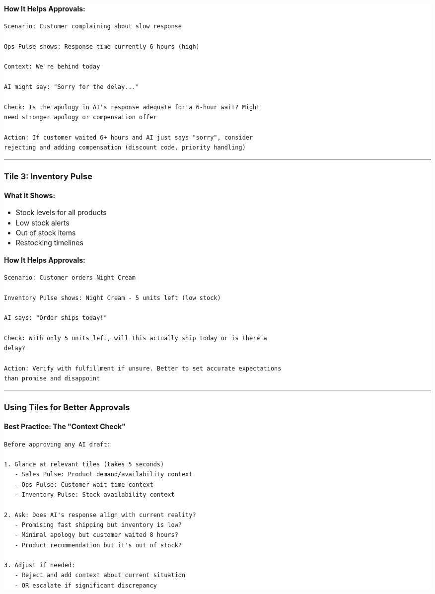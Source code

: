 **How It Helps Approvals:**

```
Scenario: Customer complaining about slow response

Ops Pulse shows: Response time currently 6 hours (high)

Context: We're behind today

AI might say: "Sorry for the delay..."

Check: Is the apology in AI's response adequate for a 6-hour wait? Might
need stronger apology or compensation offer

Action: If customer waited 6+ hours and AI just says "sorry", consider
rejecting and adding compensation (discount code, priority handling)
```

---

### Tile 3: Inventory Pulse

**What It Shows:**

- Stock levels for all products
- Low stock alerts
- Out of stock items
- Restocking timelines

**How It Helps Approvals:**

```
Scenario: Customer orders Night Cream

Inventory Pulse shows: Night Cream - 5 units left (low stock)

AI says: "Order ships today!"

Check: With only 5 units left, will this actually ship today or is there a
delay?

Action: Verify with fulfillment if unsure. Better to set accurate expectations
than promise and disappoint
```

---

### Using Tiles for Better Approvals

**Best Practice: The "Context Check"**

```
Before approving any AI draft:

1. Glance at relevant tiles (takes 5 seconds)
   - Sales Pulse: Product demand/availability context
   - Ops Pulse: Customer wait time context
   - Inventory Pulse: Stock availability context

2. Ask: Does AI's response align with current reality?
   - Promising fast shipping but inventory is low?
   - Minimal apology but customer waited 8 hours?
   - Product recommendation but it's out of stock?

3. Adjust if needed:
   - Reject and add context about current situation
   - OR escalate if significant discrepancy

```